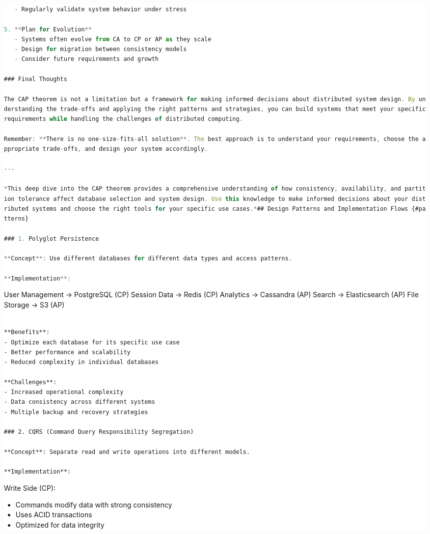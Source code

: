 ```javascript
   - Regularly validate system behavior under stress

5. **Plan for Evolution**
   - Systems often evolve from CA to CP or AP as they scale
   - Design for migration between consistency models
   - Consider future requirements and growth

### Final Thoughts

The CAP theorem is not a limitation but a framework for making informed decisions about distributed system design. By understanding the trade-offs and applying the right patterns and strategies, you can build systems that meet your specific requirements while handling the challenges of distributed computing.

Remember: **There is no one-size-fits-all solution**. The best approach is to understand your requirements, choose the appropriate trade-offs, and design your system accordingly.

---

*This deep dive into the CAP theorem provides a comprehensive understanding of how consistency, availability, and partition tolerance affect database selection and system design. Use this knowledge to make informed decisions about your distributed systems and choose the right tools for your specific use cases.*## Design Patterns and Implementation Flows {#patterns}

### 1. Polyglot Persistence

**Concept**: Use different databases for different data types and access patterns.

**Implementation**:
```
User Management → PostgreSQL (CP)
Session Data → Redis (CP)
Analytics → Cassandra (AP)
Search → Elasticsearch (AP)
File Storage → S3 (AP)
```

**Benefits**:
- Optimize each database for its specific use case
- Better performance and scalability
- Reduced complexity in individual databases

**Challenges**:
- Increased operational complexity
- Data consistency across different systems
- Multiple backup and recovery strategies

### 2. CQRS (Command Query Responsibility Segregation)

**Concept**: Separate read and write operations into different models.

**Implementation**:
```
Write Side (CP):
- Commands modify data with strong consistency
- Uses ACID transactions
- Optimized for data integrity
